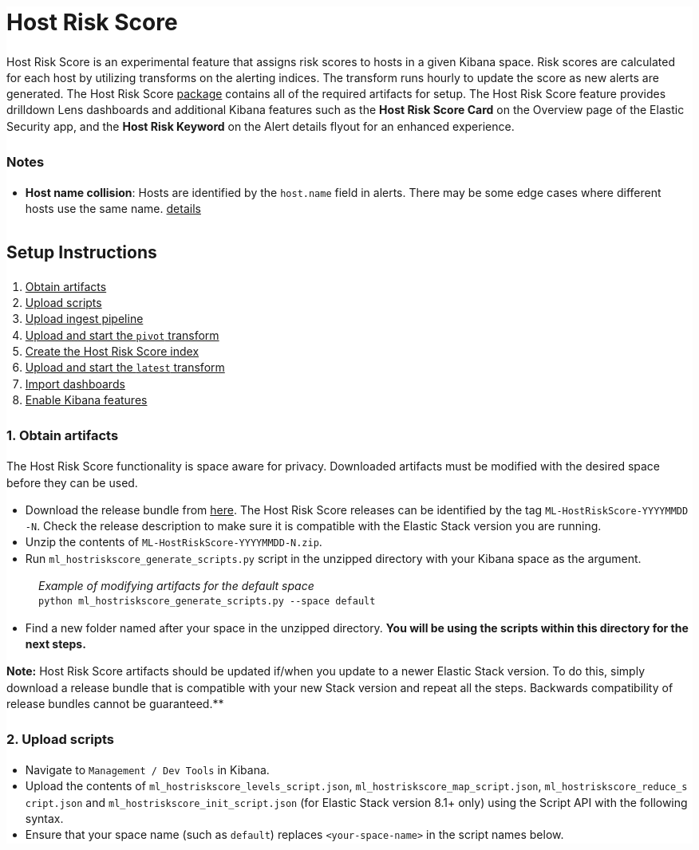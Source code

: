 # Host Risk Score

Host Risk Score is an experimental feature that assigns risk scores to hosts in a given Kibana space. Risk scores are calculated for each host by utilizing transforms on the alerting indices. The transform runs hourly to update the score as new alerts are generated. The Host Risk Score [package](https://github.com/elastic/detection-rules/releases) contains all of the required artifacts for setup. The Host Risk Score feature provides drilldown Lens dashboards and additional Kibana features such as the **Host Risk Score Card** on the Overview page of the Elastic Security app, and the **Host Risk Keyword** on the Alert details flyout for an enhanced experience.

### Notes
 - **Host name collision**: Hosts are identified by the `host.name` field in alerts. There may be some edge cases where different hosts use the same name. [details](#host-name-collision-details)


## Setup Instructions

 1. [Obtain artifacts](#obtain-artifacts) 
 2. [Upload scripts](#upload-scripts)
 3. [Upload ingest pipeline](#upload-ingest-pipeline)
 4. [Upload and start the `pivot` transform](#upload-start-pivot)
 5. [Create the Host Risk Score index](#host-risk-index)
 6. [Upload and start the `latest` transform](#upload-start-latest)
 7. [Import dashboards](#import-dashboards)
 8. [Enable Kibana features](#enable-kibana)

<h3 id="modify-artifacts">1. Obtain artifacts</h3>

The Host Risk Score functionality is space aware for privacy. Downloaded artifacts must be modified with the desired space before they can be used.

 - Download the release bundle from [here](https://github.com/elastic/detection-rules/releases). The Host Risk Score releases can be identified by the tag `ML-HostRiskScore-YYYYMMDD-N`. Check the release description to make sure it is compatible with the Elastic Stack version you are running.
 - Unzip the contents of `ML-HostRiskScore-YYYYMMDD-N.zip`.
 - Run `ml_hostriskscore_generate_scripts.py` script in the unzipped directory with your Kibana space as the argument.
<div style="margin-left: 40px">   
<i>Example of modifying artifacts for the default space</i>
   <pre style="margin-top:-2px"><code>python ml_hostriskscore_generate_scripts.py --space default
</code></pre></div>

 - Find a new folder named after your space in the unzipped directory. **You will be using the scripts within this directory for the next steps.**

 **Note:** Host Risk Score artifacts should be updated if/when you update to a newer Elastic Stack version. To do this, simply download a release bundle that is compatible with your new Stack version and repeat all the steps. Backwards compatibility of release bundles cannot be guaranteed.**


<h3 id="upload-scripts">2. Upload scripts</h3>

- Navigate to `Management / Dev Tools` in Kibana.
- Upload the contents of `ml_hostriskscore_levels_script.json`, `ml_hostriskscore_map_script.json`, `ml_hostriskscore_reduce_script.json` and `ml_hostriskscore_init_script.json` (for Elastic Stack version 8.1+ only) using the Script API with the following syntax.
- Ensure that your space name (such as `default`) replaces `<your-space-name>` in the script names below.
